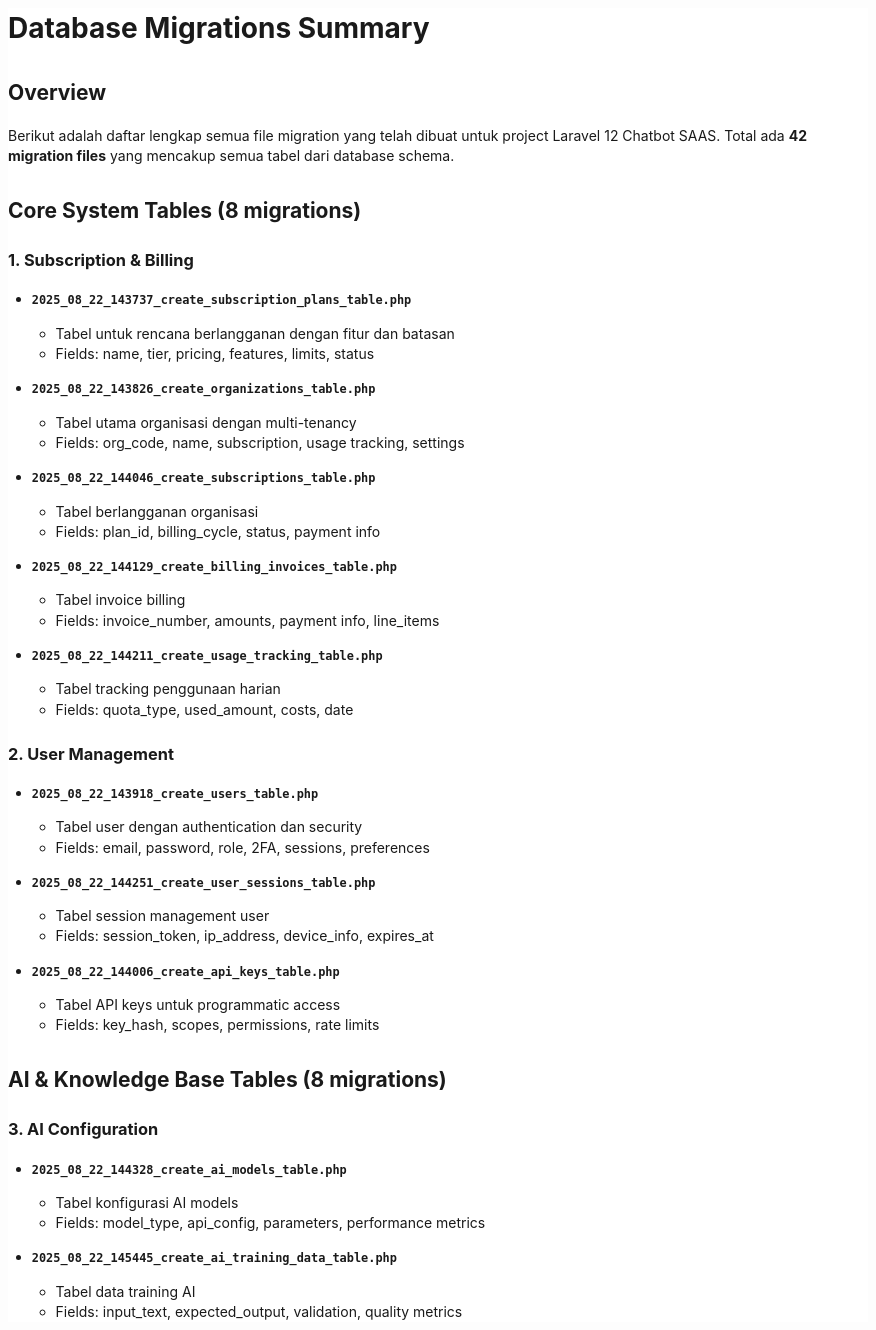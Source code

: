 # Database Migrations Summary

## Overview
Berikut adalah daftar lengkap semua file migration yang telah dibuat untuk project Laravel 12 Chatbot SAAS. Total ada **42 migration files** yang mencakup semua tabel dari database schema.

## Core System Tables (8 migrations)

### 1. Subscription & Billing
- **`2025_08_22_143737_create_subscription_plans_table.php`**
  - Tabel untuk rencana berlangganan dengan fitur dan batasan
  - Fields: name, tier, pricing, features, limits, status

- **`2025_08_22_143826_create_organizations_table.php`**
  - Tabel utama organisasi dengan multi-tenancy
  - Fields: org_code, name, subscription, usage tracking, settings

- **`2025_08_22_144046_create_subscriptions_table.php`**
  - Tabel berlangganan organisasi
  - Fields: plan_id, billing_cycle, status, payment info

- **`2025_08_22_144129_create_billing_invoices_table.php`**
  - Tabel invoice billing
  - Fields: invoice_number, amounts, payment info, line_items

- **`2025_08_22_144211_create_usage_tracking_table.php`**
  - Tabel tracking penggunaan harian
  - Fields: quota_type, used_amount, costs, date

### 2. User Management
- **`2025_08_22_143918_create_users_table.php`**
  - Tabel user dengan authentication dan security
  - Fields: email, password, role, 2FA, sessions, preferences

- **`2025_08_22_144251_create_user_sessions_table.php`**
  - Tabel session management user
  - Fields: session_token, ip_address, device_info, expires_at

- **`2025_08_22_144006_create_api_keys_table.php`**
  - Tabel API keys untuk programmatic access
  - Fields: key_hash, scopes, permissions, rate limits

## AI & Knowledge Base Tables (8 migrations)

### 3. AI Configuration
- **`2025_08_22_144328_create_ai_models_table.php`**
  - Tabel konfigurasi AI models
  - Fields: model_type, api_config, parameters, performance metrics

- **`2025_08_22_145445_create_ai_training_data_table.php`**
  - Tabel data training AI
  - Fields: input_text, expected_output, validation, quality metrics
